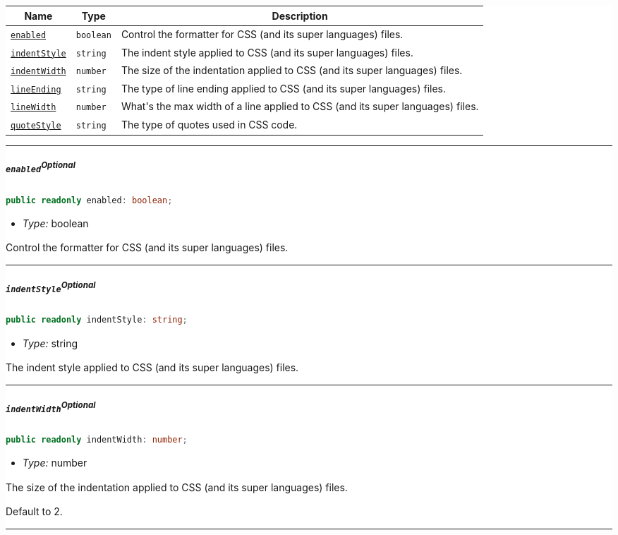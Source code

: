 | **Name** | **Type** | **Description** |
| --- | --- | --- |
| <code><a href="#projen.javascript.biomeConfig.ICssFormatter.property.enabled">enabled</a></code> | <code>boolean</code> | Control the formatter for CSS (and its super languages) files. |
| <code><a href="#projen.javascript.biomeConfig.ICssFormatter.property.indentStyle">indentStyle</a></code> | <code>string</code> | The indent style applied to CSS (and its super languages) files. |
| <code><a href="#projen.javascript.biomeConfig.ICssFormatter.property.indentWidth">indentWidth</a></code> | <code>number</code> | The size of the indentation applied to CSS (and its super languages) files. |
| <code><a href="#projen.javascript.biomeConfig.ICssFormatter.property.lineEnding">lineEnding</a></code> | <code>string</code> | The type of line ending applied to CSS (and its super languages) files. |
| <code><a href="#projen.javascript.biomeConfig.ICssFormatter.property.lineWidth">lineWidth</a></code> | <code>number</code> | What's the max width of a line applied to CSS (and its super languages) files. |
| <code><a href="#projen.javascript.biomeConfig.ICssFormatter.property.quoteStyle">quoteStyle</a></code> | <code>string</code> | The type of quotes used in CSS code. |

---

##### `enabled`<sup>Optional</sup> <a name="enabled" id="projen.javascript.biomeConfig.ICssFormatter.property.enabled"></a>

```typescript
public readonly enabled: boolean;
```

- *Type:* boolean

Control the formatter for CSS (and its super languages) files.

---

##### `indentStyle`<sup>Optional</sup> <a name="indentStyle" id="projen.javascript.biomeConfig.ICssFormatter.property.indentStyle"></a>

```typescript
public readonly indentStyle: string;
```

- *Type:* string

The indent style applied to CSS (and its super languages) files.

---

##### `indentWidth`<sup>Optional</sup> <a name="indentWidth" id="projen.javascript.biomeConfig.ICssFormatter.property.indentWidth"></a>

```typescript
public readonly indentWidth: number;
```

- *Type:* number

The size of the indentation applied to CSS (and its super languages) files.

Default to 2.

---
